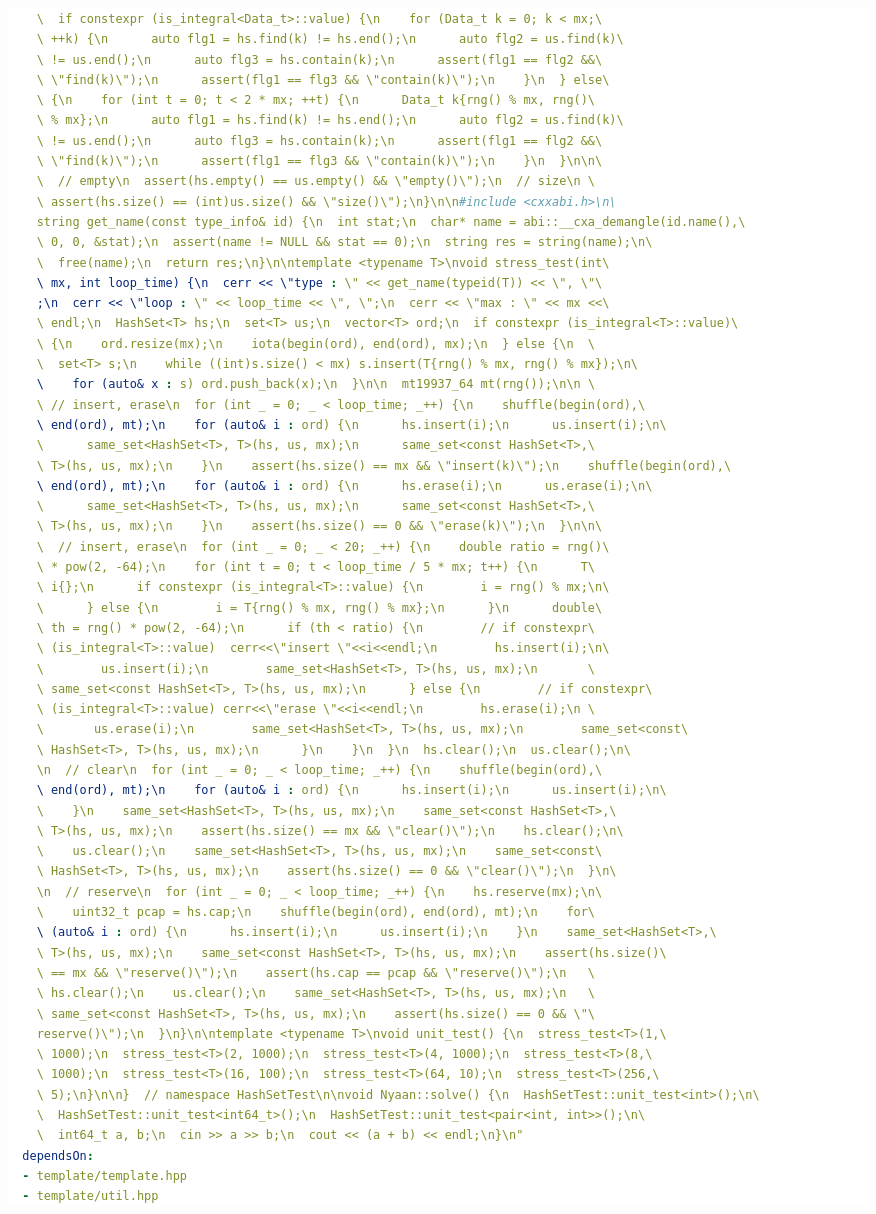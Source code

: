 ```yaml
    \  if constexpr (is_integral<Data_t>::value) {\n    for (Data_t k = 0; k < mx;\
    \ ++k) {\n      auto flg1 = hs.find(k) != hs.end();\n      auto flg2 = us.find(k)\
    \ != us.end();\n      auto flg3 = hs.contain(k);\n      assert(flg1 == flg2 &&\
    \ \"find(k)\");\n      assert(flg1 == flg3 && \"contain(k)\");\n    }\n  } else\
    \ {\n    for (int t = 0; t < 2 * mx; ++t) {\n      Data_t k{rng() % mx, rng()\
    \ % mx};\n      auto flg1 = hs.find(k) != hs.end();\n      auto flg2 = us.find(k)\
    \ != us.end();\n      auto flg3 = hs.contain(k);\n      assert(flg1 == flg2 &&\
    \ \"find(k)\");\n      assert(flg1 == flg3 && \"contain(k)\");\n    }\n  }\n\n\
    \  // empty\n  assert(hs.empty() == us.empty() && \"empty()\");\n  // size\n \
    \ assert(hs.size() == (int)us.size() && \"size()\");\n}\n\n#include <cxxabi.h>\n\
    string get_name(const type_info& id) {\n  int stat;\n  char* name = abi::__cxa_demangle(id.name(),\
    \ 0, 0, &stat);\n  assert(name != NULL && stat == 0);\n  string res = string(name);\n\
    \  free(name);\n  return res;\n}\n\ntemplate <typename T>\nvoid stress_test(int\
    \ mx, int loop_time) {\n  cerr << \"type : \" << get_name(typeid(T)) << \", \"\
    ;\n  cerr << \"loop : \" << loop_time << \", \";\n  cerr << \"max : \" << mx <<\
    \ endl;\n  HashSet<T> hs;\n  set<T> us;\n  vector<T> ord;\n  if constexpr (is_integral<T>::value)\
    \ {\n    ord.resize(mx);\n    iota(begin(ord), end(ord), mx);\n  } else {\n  \
    \  set<T> s;\n    while ((int)s.size() < mx) s.insert(T{rng() % mx, rng() % mx});\n\
    \    for (auto& x : s) ord.push_back(x);\n  }\n\n  mt19937_64 mt(rng());\n\n \
    \ // insert, erase\n  for (int _ = 0; _ < loop_time; _++) {\n    shuffle(begin(ord),\
    \ end(ord), mt);\n    for (auto& i : ord) {\n      hs.insert(i);\n      us.insert(i);\n\
    \      same_set<HashSet<T>, T>(hs, us, mx);\n      same_set<const HashSet<T>,\
    \ T>(hs, us, mx);\n    }\n    assert(hs.size() == mx && \"insert(k)\");\n    shuffle(begin(ord),\
    \ end(ord), mt);\n    for (auto& i : ord) {\n      hs.erase(i);\n      us.erase(i);\n\
    \      same_set<HashSet<T>, T>(hs, us, mx);\n      same_set<const HashSet<T>,\
    \ T>(hs, us, mx);\n    }\n    assert(hs.size() == 0 && \"erase(k)\");\n  }\n\n\
    \  // insert, erase\n  for (int _ = 0; _ < 20; _++) {\n    double ratio = rng()\
    \ * pow(2, -64);\n    for (int t = 0; t < loop_time / 5 * mx; t++) {\n      T\
    \ i{};\n      if constexpr (is_integral<T>::value) {\n        i = rng() % mx;\n\
    \      } else {\n        i = T{rng() % mx, rng() % mx};\n      }\n      double\
    \ th = rng() * pow(2, -64);\n      if (th < ratio) {\n        // if constexpr\
    \ (is_integral<T>::value)  cerr<<\"insert \"<<i<<endl;\n        hs.insert(i);\n\
    \        us.insert(i);\n        same_set<HashSet<T>, T>(hs, us, mx);\n       \
    \ same_set<const HashSet<T>, T>(hs, us, mx);\n      } else {\n        // if constexpr\
    \ (is_integral<T>::value) cerr<<\"erase \"<<i<<endl;\n        hs.erase(i);\n \
    \       us.erase(i);\n        same_set<HashSet<T>, T>(hs, us, mx);\n        same_set<const\
    \ HashSet<T>, T>(hs, us, mx);\n      }\n    }\n  }\n  hs.clear();\n  us.clear();\n\
    \n  // clear\n  for (int _ = 0; _ < loop_time; _++) {\n    shuffle(begin(ord),\
    \ end(ord), mt);\n    for (auto& i : ord) {\n      hs.insert(i);\n      us.insert(i);\n\
    \    }\n    same_set<HashSet<T>, T>(hs, us, mx);\n    same_set<const HashSet<T>,\
    \ T>(hs, us, mx);\n    assert(hs.size() == mx && \"clear()\");\n    hs.clear();\n\
    \    us.clear();\n    same_set<HashSet<T>, T>(hs, us, mx);\n    same_set<const\
    \ HashSet<T>, T>(hs, us, mx);\n    assert(hs.size() == 0 && \"clear()\");\n  }\n\
    \n  // reserve\n  for (int _ = 0; _ < loop_time; _++) {\n    hs.reserve(mx);\n\
    \    uint32_t pcap = hs.cap;\n    shuffle(begin(ord), end(ord), mt);\n    for\
    \ (auto& i : ord) {\n      hs.insert(i);\n      us.insert(i);\n    }\n    same_set<HashSet<T>,\
    \ T>(hs, us, mx);\n    same_set<const HashSet<T>, T>(hs, us, mx);\n    assert(hs.size()\
    \ == mx && \"reserve()\");\n    assert(hs.cap == pcap && \"reserve()\");\n   \
    \ hs.clear();\n    us.clear();\n    same_set<HashSet<T>, T>(hs, us, mx);\n   \
    \ same_set<const HashSet<T>, T>(hs, us, mx);\n    assert(hs.size() == 0 && \"\
    reserve()\");\n  }\n}\n\ntemplate <typename T>\nvoid unit_test() {\n  stress_test<T>(1,\
    \ 1000);\n  stress_test<T>(2, 1000);\n  stress_test<T>(4, 1000);\n  stress_test<T>(8,\
    \ 1000);\n  stress_test<T>(16, 100);\n  stress_test<T>(64, 10);\n  stress_test<T>(256,\
    \ 5);\n}\n\n}  // namespace HashSetTest\n\nvoid Nyaan::solve() {\n  HashSetTest::unit_test<int>();\n\
    \  HashSetTest::unit_test<int64_t>();\n  HashSetTest::unit_test<pair<int, int>>();\n\
    \  int64_t a, b;\n  cin >> a >> b;\n  cout << (a + b) << endl;\n}\n"
  dependsOn:
  - template/template.hpp
  - template/util.hpp
```
